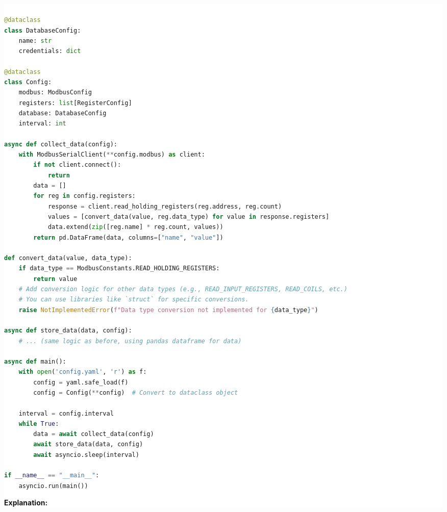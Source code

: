 ```python

@dataclass
class DatabaseConfig:
    name: str
    credentials: dict

@dataclass
class Config:
    modbus: ModbusConfig
    registers: list[RegisterConfig]
    database: DatabaseConfig
    interval: int

async def collect_data(config):
    with ModbusSerialClient(**config.modbus) as client:
        if not client.connect():
            return
        data = []
        for reg in config.registers:
            response = client.read_holding_registers(reg.address, reg.count)
            values = [convert_data(value, reg.data_type) for value in response.registers]
            data.extend(zip([reg.name] * reg.count, values))
        return pd.DataFrame(data, columns=["name", "value"])

def convert_data(value, data_type):
    if data_type == ModbusConstants.READ_HOLDING_REGISTERS:
        return value
    # Add conversion logic for other data types (e.g., READ_INPUT_REGISTERS, READ_COILS, etc.)
    # You can use libraries like `struct` for specific conversions.
    raise NotImplementedError(f"Data type conversion not implemented for {data_type}")

async def store_data(data, config):
    # ... (same logic as before, using pandas dataframe for data)

async def main():
    with open('config.yaml', 'r') as f:
        config = yaml.safe_load(f)
        config = Config(**config)  # Convert to dataclass object

    interval = config.interval
    while True:
        data = await collect_data(config)
        await store_data(data, config)
        await asyncio.sleep(interval)

if __name__ == "__main__":
    asyncio.run(main())
```

**Explanation:**


[^1^]: [Introduction to Modbus TCP/IP](https://www.prosoft-technology.com/kb/assets/intro_modbustcp.pdf)
[^4^]: [Modbus - Wikipedia](https://en.wikipedia.org/wiki/Modbus)
[^5^]: [Understanding Modbus TCP-IP: An In depth Exploration](https://www.wevolver.com/article/understanding-modbus-tcp-ip-an-in-depth-exploration)
[^1^]: [A Comparison of IIoT Protocols: MQTT Sparkplug vs OPC-UA | EMQ](https://www.emqx.com/en/blog/a-comparison-of-iiot-protocols-mqtt-sparkplug-vs-opc-ua)
[^2^]: [Semantic Interconnection Scheme for Industrial Wireless Sensor ...](https://www.ncbi.nlm.nih.gov/pmc/articles/PMC9606965/)
[^3^]: [Bridging OPC UA Data to MQTT for IIoT: A Step-by-Step Tutorial | EMQ](https://www.emqx.com/en/blog/bridging-opc-ua-data-to-mqtt-for-iiot)
[^4^]: [MQTT or OPC-UA | PLCS.net - Interactive Q & A](https://www.plctalk.net/threads/mqtt-or-opc-ua.124456/)
[^5^]: [OPC Unified Architecture Monitoring | InfluxData](https://www.influxdata.com/integration/opcua/)
[^6^]: [OPC UA alternatives (aka Kepserver)? - General Discussion ...](https://forum.inductiveautomation.com/t/opc-ua-alternatives-aka-kepserver/16962?page=2)
[^7^]: [A Comparison of OPC UA and MQTT Sparkplug](https://www.hivemq.com/resources/iiot-protocols-opc-ua-mqtt-sparkplug-comparison/)
[^8^]: [Performance Comparison Between OPC UA and MQTT for Data ...](https://www.semanticscholar.org/paper/Performance-Comparison-Between-OPC-UA-and-MQTT-for-Rocha-Sestito/f7fa37521cda4794e0401233a857950b16acfdfc)
[^9^]: [OPC UA, MQTT, and Apache Kafka - The Trinity of Data Streaming ...](https://www.kai-waehner.de/blog/2022/02/11/opc-ua-mqtt-apache-kafka-the-trinity-of-data-streaming-in-industrial-iot/)
[^10^]: [MQTT architecture - Ignition - Inductive Automation Forum](https://forum.inductiveautomation.com/t/mqtt-architecture/33441)
[^2^]: [Google Groups: async or sync clients and solar inverters](https://groups.google.com/g/pymodbus/c/ZS035SSbLk8)
[^3^]: [Research Result: GoogleSearchLinks "How to collect Modbus Data from Solar Panels/Inverters using Python and asyncio"]
[^6^]: [Research Result: GoogleSearchLinks "How to collect Modbus Data from Solar Panels/Inverters using Python and asyncio"]